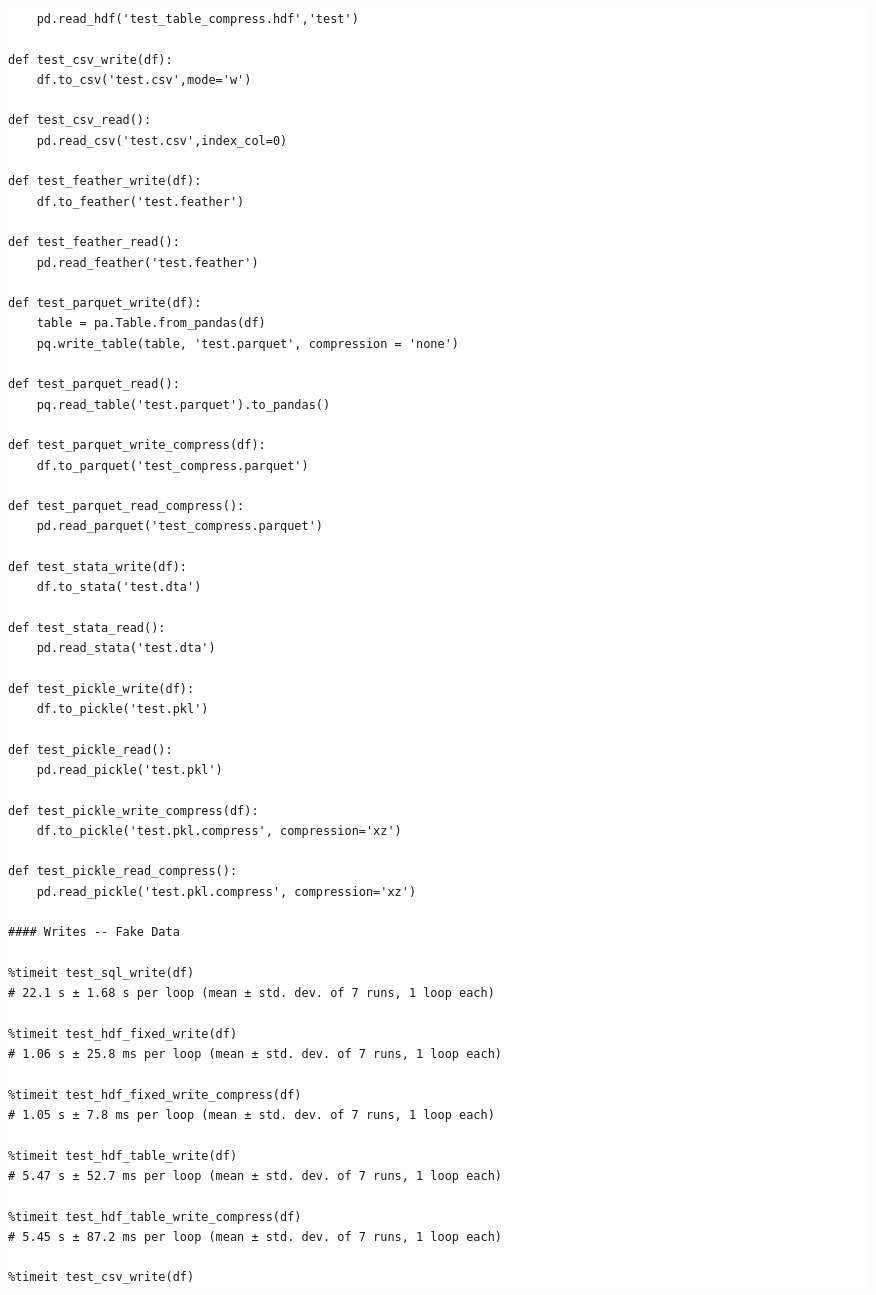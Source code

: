```ipython
    pd.read_hdf('test_table_compress.hdf','test')

def test_csv_write(df):
    df.to_csv('test.csv',mode='w')

def test_csv_read():
    pd.read_csv('test.csv',index_col=0)

def test_feather_write(df):
    df.to_feather('test.feather')

def test_feather_read():
    pd.read_feather('test.feather')

def test_parquet_write(df):
    table = pa.Table.from_pandas(df)
    pq.write_table(table, 'test.parquet', compression = 'none')

def test_parquet_read():
    pq.read_table('test.parquet').to_pandas()

def test_parquet_write_compress(df):
    df.to_parquet('test_compress.parquet')

def test_parquet_read_compress():
    pd.read_parquet('test_compress.parquet')

def test_stata_write(df):
    df.to_stata('test.dta')

def test_stata_read():
    pd.read_stata('test.dta')

def test_pickle_write(df):
    df.to_pickle('test.pkl')

def test_pickle_read():
    pd.read_pickle('test.pkl')

def test_pickle_write_compress(df):
    df.to_pickle('test.pkl.compress', compression='xz')

def test_pickle_read_compress():
    pd.read_pickle('test.pkl.compress', compression='xz')

#### Writes -- Fake Data

%timeit test_sql_write(df)
# 22.1 s ± 1.68 s per loop (mean ± std. dev. of 7 runs, 1 loop each)

%timeit test_hdf_fixed_write(df)
# 1.06 s ± 25.8 ms per loop (mean ± std. dev. of 7 runs, 1 loop each)

%timeit test_hdf_fixed_write_compress(df)
# 1.05 s ± 7.8 ms per loop (mean ± std. dev. of 7 runs, 1 loop each)

%timeit test_hdf_table_write(df)
# 5.47 s ± 52.7 ms per loop (mean ± std. dev. of 7 runs, 1 loop each)

%timeit test_hdf_table_write_compress(df)
# 5.45 s ± 87.2 ms per loop (mean ± std. dev. of 7 runs, 1 loop each)

%timeit test_csv_write(df)
```